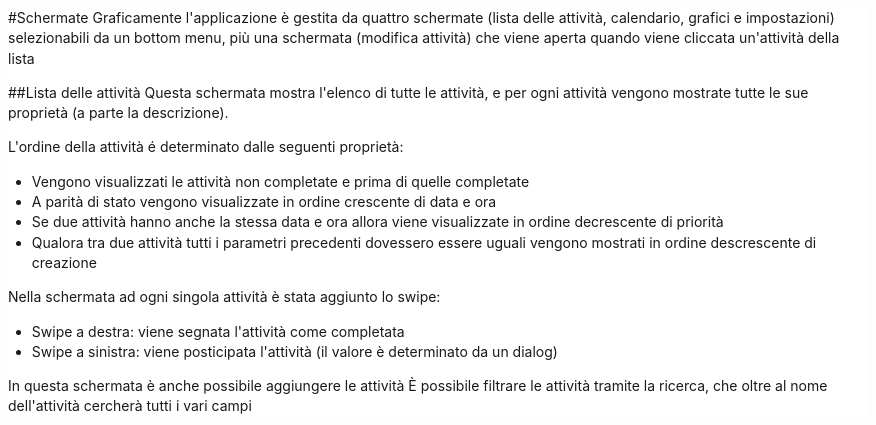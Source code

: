 
#Schermate
Graficamente l'applicazione è gestita da quattro schermate (lista delle attività, calendario, grafici e impostazioni) selezionabili da un bottom menu, più una schermata (modifica attività) che viene aperta quando viene cliccata un'attività della lista

##Lista delle attività
Questa schermata mostra l'elenco di tutte le attività, e per ogni attività vengono mostrate tutte le sue proprietà (a parte la descrizione). 

L'ordine della attività é determinato dalle seguenti proprietà:

+ Vengono visualizzati le attività non completate e prima di quelle completate
+ A parità di stato vengono visualizzate in ordine crescente di data e ora
+ Se due attività hanno anche la stessa data e ora allora viene visualizzate in ordine decrescente di priorità
+ Qualora tra due attività tutti i parametri precedenti dovessero essere uguali vengono mostrati in ordine descrescente di creazione

Nella schermata ad ogni singola attività è stata aggiunto lo swipe:

+ Swipe a destra: viene segnata l'attività come completata
+ Swipe a sinistra: viene posticipata l'attività (il valore è determinato da un dialog)

In questa schermata è anche possibile aggiungere le attività
È possibile filtrare le attività tramite la ricerca, che oltre al nome dell'attività cercherà tutti i vari campi


 <center>